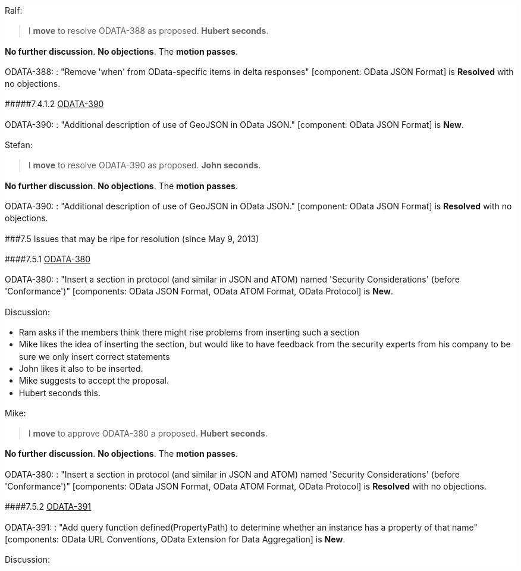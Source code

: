 
Ralf:
>I **move** to resolve ODATA-388 as proposed. **Hubert seconds**.

**No further discussion**. **No objections**. The **motion passes**.

ODATA-388:
: "Remove 'when' from OData-specific items in delta responses" [component: OData JSON Format] is **Resolved** with no objections.

#####7.4.1.2 [ODATA-390](https://tools.oasis-open.org/issues/browse/ODATA-390)

ODATA-390:
: "Additional description of use of GeoJSON in OData JSON." [component: OData JSON Format] is **New**.

Stefan:
>I **move** to resolve ODATA-390 as proposed. **John seconds**.

**No further discussion**. **No objections**. The **motion passes**.

ODATA-390:
: "Additional description of use of GeoJSON in OData JSON." [component: OData JSON Format] is **Resolved** with no objections.

###7.5 Issues that may be ripe for resolution (since May 9, 2013)

####7.5.1 [ODATA-380](https://tools.oasis-open.org/issues/browse/ODATA-380)

ODATA-380:
: "Insert a section in protocol (and similar in JSON and ATOM) named 'Security Considerations' (before 'Conformance')" [components: OData JSON Format, OData ATOM Format, OData Protocol] is **New**.

Discussion:

* Ram asks if the members think there might rise problems from inserting such a section
* Mike likes the idea of inserting the section, but would like to have feedback from the security experts from his company to be sure we only insert correct statements 
* John likes it also to be inserted.
* Mike suggests to accept the proposal.
* Hubert seconds this.

Mike:
>I **move** to approve ODATA-380 a proposed. **Hubert seconds**.

**No further discussion**. **No objections**. The **motion passes**.

ODATA-380:
: "Insert a section in protocol (and similar in JSON and ATOM) named 'Security Considerations' (before 'Conformance')" [components: OData JSON Format, OData ATOM Format, OData Protocol] is **Resolved** with no objections.


####7.5.2 [ODATA-391](https://tools.oasis-open.org/issues/browse/ODATA-391)

ODATA-391:
: "Add query function defined(PropertyPath) to determine whether an instance has a property of that name" [components: OData URL Conventions, OData Extension for Data Aggregation] is **New**.

Discussion:
